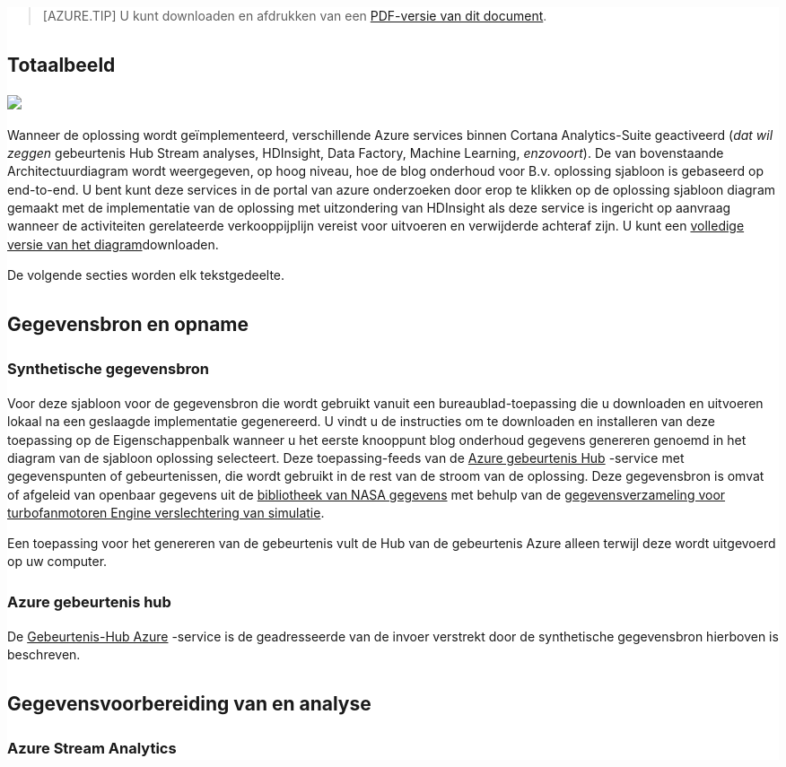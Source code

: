 >[AZURE.TIP] U kunt downloaden en afdrukken van een [PDF-versie van dit document](http://download.microsoft.com/download/F/4/D/F4D7D208-D080-42ED-8813-6030D23329E9/cortana-analytics-technical-guide-predictive-maintenance.pdf).

## <a name="big-picture"></a>**Totaalbeeld**

![](media/cortana-analytics-technical-guide-predictive-maintenance\predictive-maintenance-architecture.png)

Wanneer de oplossing wordt geïmplementeerd, verschillende Azure services binnen Cortana Analytics-Suite geactiveerd (*dat wil zeggen* gebeurtenis Hub Stream analyses, HDInsight, Data Factory, Machine Learning, *enzovoort*). De van bovenstaande Architectuurdiagram wordt weergegeven, op hoog niveau, hoe de blog onderhoud voor B.v. oplossing sjabloon is gebaseerd op end-to-end. U bent kunt deze services in de portal van azure onderzoeken door erop te klikken op de oplossing sjabloon diagram gemaakt met de implementatie van de oplossing met uitzondering van HDInsight als deze service is ingericht op aanvraag wanneer de activiteiten gerelateerde verkooppijplijn vereist voor uitvoeren en verwijderde achteraf zijn.
U kunt een [volledige versie van het diagram](http://download.microsoft.com/download/1/9/B/19B815F0-D1B0-4F67-AED3-A40544225FD1/ca-topologies-maintenance-prediction.png)downloaden.

De volgende secties worden elk tekstgedeelte.

## <a name="data-source-and-ingestion"></a>**Gegevensbron en opname**

### <a name="synthetic-data-source"></a>Synthetische gegevensbron

Voor deze sjabloon voor de gegevensbron die wordt gebruikt vanuit een bureaublad-toepassing die u downloaden en uitvoeren lokaal na een geslaagde implementatie gegenereerd. U vindt u de instructies om te downloaden en installeren van deze toepassing op de Eigenschappenbalk wanneer u het eerste knooppunt blog onderhoud gegevens genereren genoemd in het diagram van de sjabloon oplossing selecteert. Deze toepassing-feeds van de [Azure gebeurtenis Hub](#azure-event-hub) -service met gegevenspunten of gebeurtenissen, die wordt gebruikt in de rest van de stroom van de oplossing. Deze gegevensbron is omvat of afgeleid van openbaar gegevens uit de [bibliotheek van NASA gegevens](http://ti.arc.nasa.gov/tech/dash/pcoe/prognostic-data-repository/) met behulp van de [gegevensverzameling voor turbofanmotoren Engine verslechtering van simulatie](http://ti.arc.nasa.gov/tech/dash/pcoe/prognostic-data-repository/#turbofan).

Een toepassing voor het genereren van de gebeurtenis vult de Hub van de gebeurtenis Azure alleen terwijl deze wordt uitgevoerd op uw computer.

### <a name="azure-event-hub"></a>Azure gebeurtenis hub

De [Gebeurtenis-Hub Azure](https://azure.microsoft.com/services/event-hubs/) -service is de geadresseerde van de invoer verstrekt door de synthetische gegevensbron hierboven is beschreven.

## <a name="data-preparation-and-analysis"></a>**Gegevensvoorbereiding van en analyse**


### <a name="azure-stream-analytics"></a>Azure Stream Analytics
